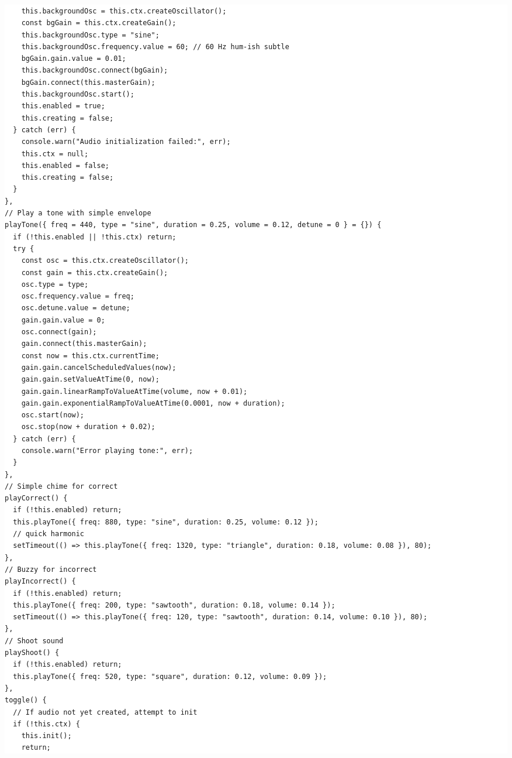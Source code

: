         this.backgroundOsc = this.ctx.createOscillator();
        const bgGain = this.ctx.createGain();
        this.backgroundOsc.type = "sine";
        this.backgroundOsc.frequency.value = 60; // 60 Hz hum-ish subtle
        bgGain.gain.value = 0.01;
        this.backgroundOsc.connect(bgGain);
        bgGain.connect(this.masterGain);
        this.backgroundOsc.start();
        this.enabled = true;
        this.creating = false;
      } catch (err) {
        console.warn("Audio initialization failed:", err);
        this.ctx = null;
        this.enabled = false;
        this.creating = false;
      }
    },
    // Play a tone with simple envelope
    playTone({ freq = 440, type = "sine", duration = 0.25, volume = 0.12, detune = 0 } = {}) {
      if (!this.enabled || !this.ctx) return;
      try {
        const osc = this.ctx.createOscillator();
        const gain = this.ctx.createGain();
        osc.type = type;
        osc.frequency.value = freq;
        osc.detune.value = detune;
        gain.gain.value = 0;
        osc.connect(gain);
        gain.connect(this.masterGain);
        const now = this.ctx.currentTime;
        gain.gain.cancelScheduledValues(now);
        gain.gain.setValueAtTime(0, now);
        gain.gain.linearRampToValueAtTime(volume, now + 0.01);
        gain.gain.exponentialRampToValueAtTime(0.0001, now + duration);
        osc.start(now);
        osc.stop(now + duration + 0.02);
      } catch (err) {
        console.warn("Error playing tone:", err);
      }
    },
    // Simple chime for correct
    playCorrect() {
      if (!this.enabled) return;
      this.playTone({ freq: 880, type: "sine", duration: 0.25, volume: 0.12 });
      // quick harmonic
      setTimeout(() => this.playTone({ freq: 1320, type: "triangle", duration: 0.18, volume: 0.08 }), 80);
    },
    // Buzzy for incorrect
    playIncorrect() {
      if (!this.enabled) return;
      this.playTone({ freq: 200, type: "sawtooth", duration: 0.18, volume: 0.14 });
      setTimeout(() => this.playTone({ freq: 120, type: "sawtooth", duration: 0.14, volume: 0.10 }), 80);
    },
    // Shoot sound
    playShoot() {
      if (!this.enabled) return;
      this.playTone({ freq: 520, type: "square", duration: 0.12, volume: 0.09 });
    },
    toggle() {
      // If audio not yet created, attempt to init
      if (!this.ctx) {
        this.init();
        return;
